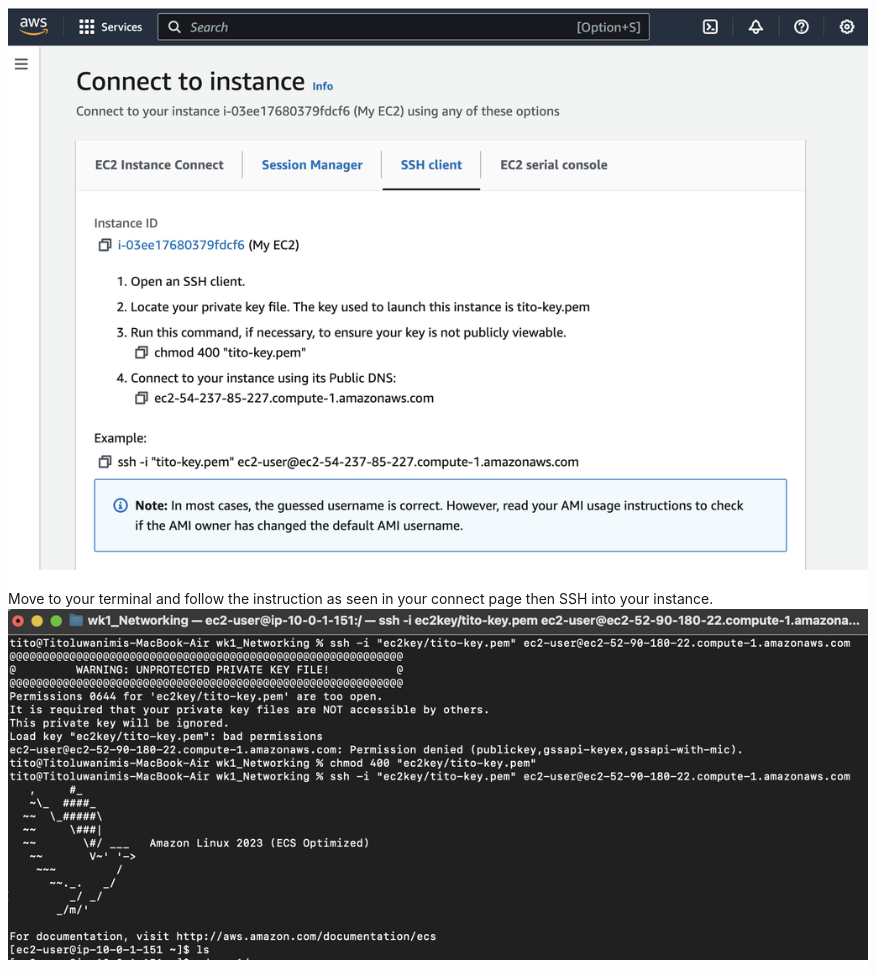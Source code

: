 ![connect](Assets/connect_ssh.png)

Move to your terminal and follow the instruction as seen in your connect page then SSH into your instance.
![ssh](Assets/EC2_ssh.png)
